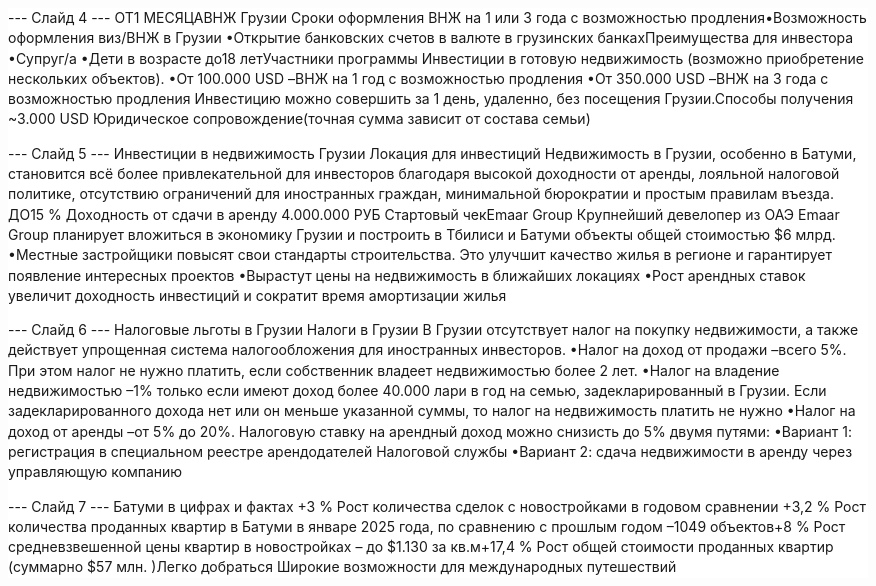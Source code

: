 --- Слайд 4 ---
ОТ1 МЕСЯЦАВНЖ 
Грузии
Сроки оформления
ВНЖ на 1 или 3 года с возможностью продления•Возможность оформления виз/ВНЖ в Грузии
•Открытие банковских счетов в валюте в грузинских 
банкахПреимущества для инвестора
•Супруг/а
•Дети в возрасте до18 летУчастники программы
Инвестиции в готовую недвижимость (возможно приобретение нескольких объектов).
•От 100.000 USD –ВНЖ на 1 год с возможностью продления
•От 350.000 USD –ВНЖ на 3 года с возможностью продления
Инвестицию можно совершить за 1 день, удаленно, без 
посещения Грузии.Способы получения ~3.000 USD
Юридическое сопровождение(точная сумма зависит от состава семьи)

--- Слайд 5 ---
Инвестиции в 
недвижимость Грузии
Локация для инвестиций
Недвижимость в Грузии, особенно в Батуми, становится всё более 
привлекательной для инвесторов благодаря высокой доходности от аренды, лояльной налоговой политике, отсутствию ограничений для иностранных граждан, минимальной бюрократии и простым правилам въезда.
ДО15 %
Доходность от сдачи в аренду
4.000.000 РУБ
Стартовый чекEmaar Group
Крупнейший девелопер из ОАЭ Emaar Group планирует вложиться в экономику Грузии и построить в Тбилиси и Батуми объекты общей стоимостью $6 млрд.
•Местные застройщики повысят свои стандарты строительства. Это улучшит 
качество жилья в  регионе и гарантирует появление интересных проектов
•Вырастут цены на недвижимость в ближайших локациях
•Рост арендных ставок увеличит доходность инвестиций и сократит время амортизации жилья

--- Слайд 6 ---
Налоговые льготы 
в Грузии
Налоги в Грузии
В Грузии отсутствует налог на покупку недвижимости, а также действует 
упрощенная система налогообложения для иностранных инвесторов.
•Налог на доход от продажи –всего 5%. При этом налог не нужно платить, 
если собственник владеет недвижимостью более 2 лет.
•Налог на владение недвижимостью –1% только если имеют доход более 
40.000 лари в год на семью, задекларированный в Грузии. Если 
задекларированного дохода нет или он меньше указанной суммы, то налог на недвижимость платить не нужно
•Налог на доход от аренды –от 5% до 20%. Налоговую ставку на арендный 
доход можно снизисть до 5% двумя путями:
•Вариант 1: регистрация в специальном реестре арендодателей Налоговой службы
•Вариант 2: сдача недвижимости в аренду через управляющую компанию

--- Слайд 7 ---
Батуми
в цифрах и фактах
+3 %
Рост количества сделок с 
новостройками в годовом сравнении
+3,2 %
Рост количества проданных квартир в Батуми в январе 2025 года, по сравнению с прошлым годом –1049 объектов+8 %
Рост средневзвешенной цены квартир в новостройках –
до $1.130 за кв.м+17,4 %
Рост общей стоимости проданных квартир (суммарно $57 млн. )Легко добраться
Широкие возможности для 
международных путешествий